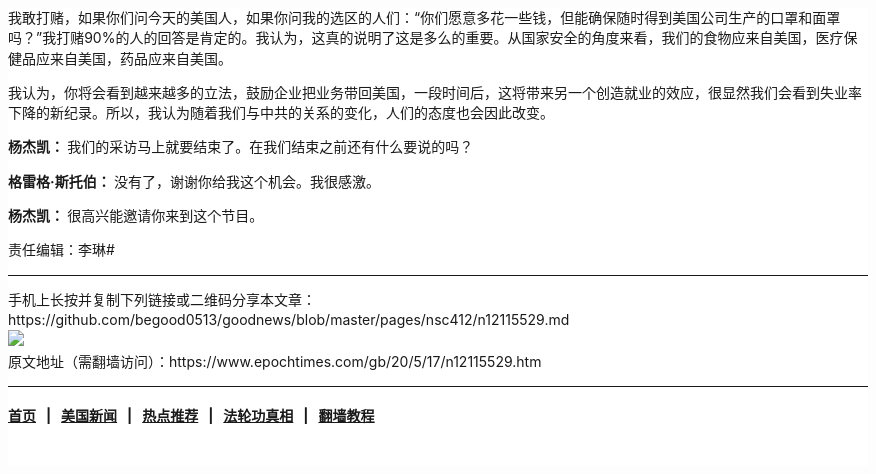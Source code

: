 </p>
<p>
 我敢打赌，如果你们问今天的美国人，如果你问我的选区的人们：“你们愿意多花一些钱，但能确保随时得到美国公司生产的口罩和面罩吗？”我打赌90%的人的回答是肯定的。我认为，这真的说明了这是多么的重要。从国家安全的角度来看，我们的食物应来自美国，医疗保健品应来自美国，药品应来自美国。
</p>
<p>
 我认为，你将会看到越来越多的立法，鼓励企业把业务带回美国，一段时间后，这将带来另一个创造就业的效应，很显然我们会看到失业率下降的新纪录。所以，我认为随着我们与中共的关系的变化，人们的态度也会因此改变。
</p>
<p>
 <strong>
  杨杰凯：
 </strong>
 我们的采访马上就要结束了。在我们结束之前还有什么要说的吗？
</p>
<p>
 <strong>
  格雷格·斯托伯：
 </strong>
 没有了，谢谢你给我这个机会。我很感激。
</p>
<p>
 <strong>
  杨杰凯：
 </strong>
 很高兴能邀请你来到这个节目。
</p>
<p>
 责任编辑：李琳#
</p>
</div>
<hr/>
手机上长按并复制下列链接或二维码分享本文章：<br/>
https://github.com/begood0513/goodnews/blob/master/pages/nsc412/n12115529.md <br/>
<a href='https://github.com/begood0513/goodnews/blob/master/pages/nsc412/n12115529.md'><img src='https://github.com/begood0513/goodnews/blob/master/pages/nsc412/n12115529.md.png'/></a> <br/>
原文地址（需翻墙访问）：https://www.epochtimes.com/gb/20/5/17/n12115529.htm


------------------------
#### [首页](../../README.md)  &nbsp;&nbsp;|&nbsp;&nbsp; [美国新闻](../../indexes/E美国新闻.md)   &nbsp;&nbsp;|&nbsp;&nbsp; [热点推荐](../../indexes/热点推荐.md)  &nbsp;&nbsp;|&nbsp;&nbsp; [法轮功真相](../../../../../basic/blob/master/README.md) &nbsp;&nbsp;|&nbsp;&nbsp; [翻墙教程](https://github.com/gfw-breaker/guides/blob/master/README.md)


<img src='http://gfw-breaker.win/goodnews/pages/nsc412/n12115529.md' width='0px' height='0px'/>